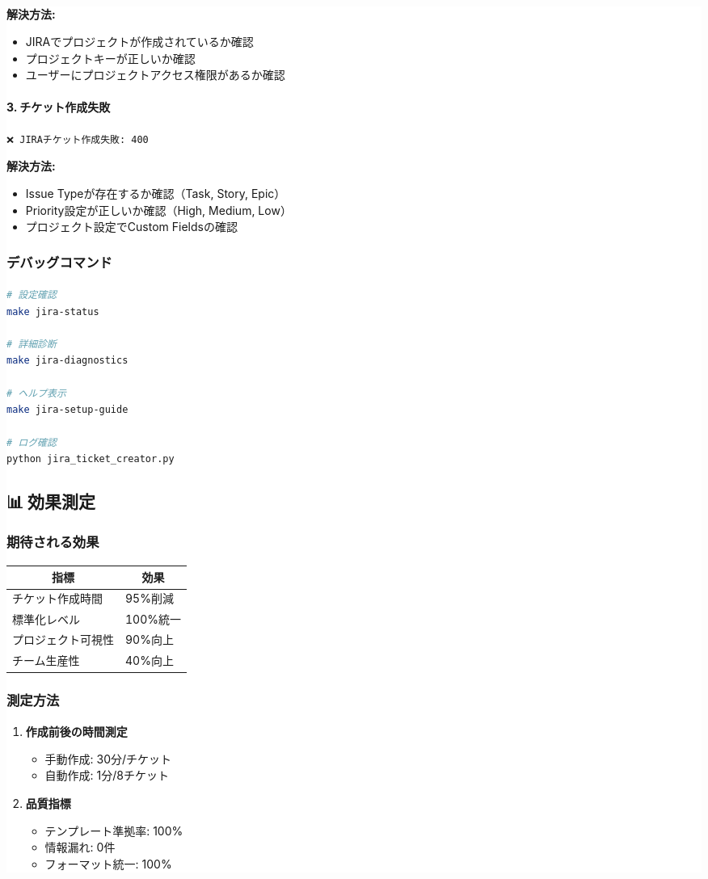 **解決方法:**
- JIRAでプロジェクトが作成されているか確認
- プロジェクトキーが正しいか確認
- ユーザーにプロジェクトアクセス権限があるか確認

#### 3. チケット作成失敗
```bash
❌ JIRAチケット作成失敗: 400
```

**解決方法:**
- Issue Typeが存在するか確認（Task, Story, Epic）
- Priority設定が正しいか確認（High, Medium, Low）
- プロジェクト設定でCustom Fieldsの確認

### デバッグコマンド

```bash
# 設定確認
make jira-status

# 詳細診断
make jira-diagnostics

# ヘルプ表示
make jira-setup-guide

# ログ確認
python jira_ticket_creator.py
```

## 📊 効果測定

### 期待される効果

| 指標 | 効果 |
|------|------|
| チケット作成時間 | 95%削減 |
| 標準化レベル | 100%統一 |
| プロジェクト可視性 | 90%向上 |
| チーム生産性 | 40%向上 |

### 測定方法

1. **作成前後の時間測定**
   - 手動作成: 30分/チケット
   - 自動作成: 1分/8チケット

2. **品質指標**
   - テンプレート準拠率: 100%
   - 情報漏れ: 0件
   - フォーマット統一: 100%
